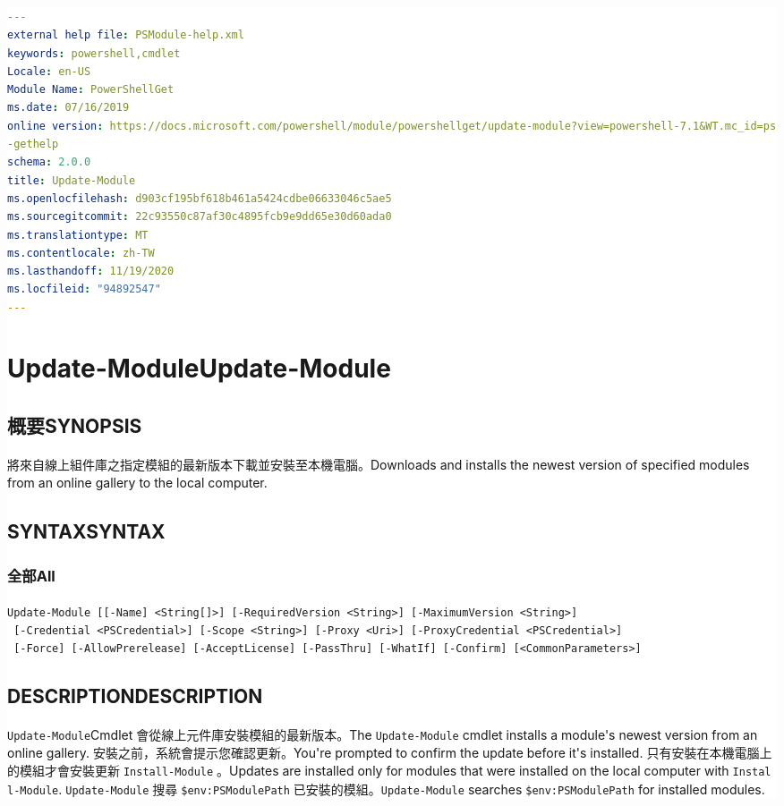 ```yaml
---
external help file: PSModule-help.xml
keywords: powershell,cmdlet
Locale: en-US
Module Name: PowerShellGet
ms.date: 07/16/2019
online version: https://docs.microsoft.com/powershell/module/powershellget/update-module?view=powershell-7.1&WT.mc_id=ps-gethelp
schema: 2.0.0
title: Update-Module
ms.openlocfilehash: d903cf195bf618b461a5424cdbe06633046c5ae5
ms.sourcegitcommit: 22c93550c87af30c4895fcb9e9dd65e30d60ada0
ms.translationtype: MT
ms.contentlocale: zh-TW
ms.lasthandoff: 11/19/2020
ms.locfileid: "94892547"
---
```

# <span data-ttu-id="a1382-103">Update-Module</span><span class="sxs-lookup"><span data-stu-id="a1382-103">Update-Module</span></span>

## <span data-ttu-id="a1382-104">概要</span><span class="sxs-lookup"><span data-stu-id="a1382-104">SYNOPSIS</span></span>
<span data-ttu-id="a1382-105">將來自線上組件庫之指定模組的最新版本下載並安裝至本機電腦。</span><span class="sxs-lookup"><span data-stu-id="a1382-105">Downloads and installs the newest version of specified modules from an online gallery to the local computer.</span></span>

## <span data-ttu-id="a1382-106">SYNTAX</span><span class="sxs-lookup"><span data-stu-id="a1382-106">SYNTAX</span></span>

### <span data-ttu-id="a1382-107">全部</span><span class="sxs-lookup"><span data-stu-id="a1382-107">All</span></span>

```
Update-Module [[-Name] <String[]>] [-RequiredVersion <String>] [-MaximumVersion <String>]
 [-Credential <PSCredential>] [-Scope <String>] [-Proxy <Uri>] [-ProxyCredential <PSCredential>]
 [-Force] [-AllowPrerelease] [-AcceptLicense] [-PassThru] [-WhatIf] [-Confirm] [<CommonParameters>]
```

## <span data-ttu-id="a1382-108">DESCRIPTION</span><span class="sxs-lookup"><span data-stu-id="a1382-108">DESCRIPTION</span></span>

<span data-ttu-id="a1382-109">`Update-Module`Cmdlet 會從線上元件庫安裝模組的最新版本。</span><span class="sxs-lookup"><span data-stu-id="a1382-109">The `Update-Module` cmdlet installs a module's newest version from an online gallery.</span></span> <span data-ttu-id="a1382-110">安裝之前，系統會提示您確認更新。</span><span class="sxs-lookup"><span data-stu-id="a1382-110">You're prompted to confirm the update before it's installed.</span></span> <span data-ttu-id="a1382-111">只有安裝在本機電腦上的模組才會安裝更新 `Install-Module` 。</span><span class="sxs-lookup"><span data-stu-id="a1382-111">Updates are installed only for modules that were installed on the local computer with `Install-Module`.</span></span> <span data-ttu-id="a1382-112">`Update-Module` 搜尋 `$env:PSModulePath` 已安裝的模組。</span><span class="sxs-lookup"><span data-stu-id="a1382-112">`Update-Module` searches `$env:PSModulePath` for installed modules.</span></span>
